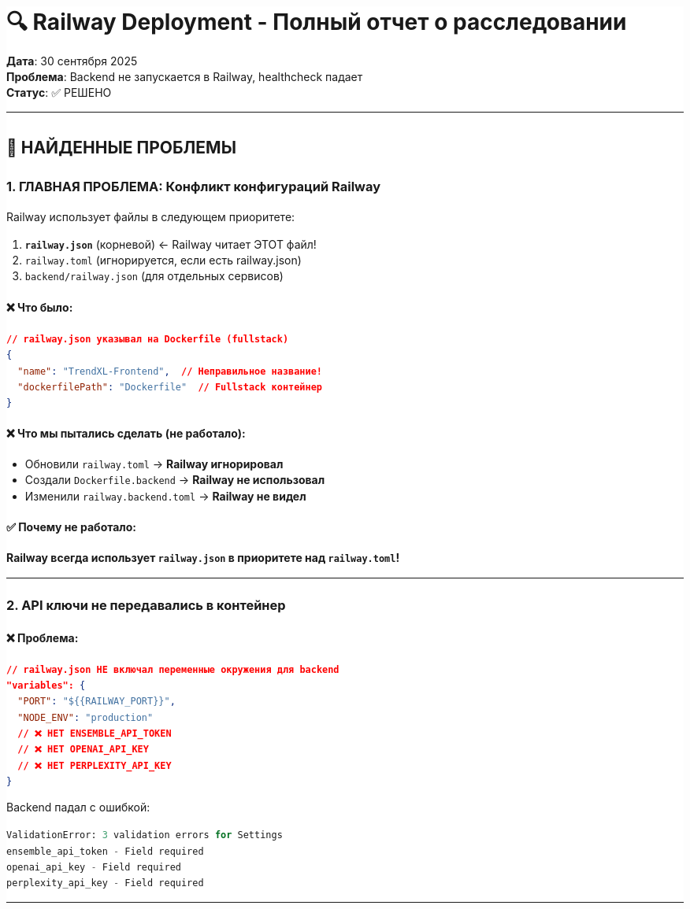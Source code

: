 # 🔍 Railway Deployment - Полный отчет о расследовании

**Дата**: 30 сентября 2025  
**Проблема**: Backend не запускается в Railway, healthcheck падает  
**Статус**: ✅ РЕШЕНО

---

## 🚨 НАЙДЕННЫЕ ПРОБЛЕМЫ

### 1. **ГЛАВНАЯ ПРОБЛЕМА: Конфликт конфигураций Railway**

Railway использует файлы в следующем приоритете:
1. **`railway.json`** (корневой) ← Railway читает ЭТОТ файл!
2. `railway.toml` (игнорируется, если есть railway.json)
3. `backend/railway.json` (для отдельных сервисов)

#### ❌ Что было:
```json
// railway.json указывал на Dockerfile (fullstack)
{
  "name": "TrendXL-Frontend",  // Неправильное название!
  "dockerfilePath": "Dockerfile"  // Fullstack контейнер
}
```

#### ❌ Что мы пытались сделать (не работало):
- Обновили `railway.toml` → **Railway игнорировал**
- Создали `Dockerfile.backend` → **Railway не использовал**
- Изменили `railway.backend.toml` → **Railway не видел**

#### ✅ Почему не работало:
**Railway всегда использует `railway.json` в приоритете над `railway.toml`!**

---

### 2. **API ключи не передавались в контейнер**

#### ❌ Проблема:
```json
// railway.json НЕ включал переменные окружения для backend
"variables": {
  "PORT": "${{RAILWAY_PORT}}",
  "NODE_ENV": "production"
  // ❌ НЕТ ENSEMBLE_API_TOKEN
  // ❌ НЕТ OPENAI_API_KEY
  // ❌ НЕТ PERPLEXITY_API_KEY
}
```

Backend падал с ошибкой:
```python
ValidationError: 3 validation errors for Settings
ensemble_api_token - Field required
openai_api_key - Field required
perplexity_api_key - Field required
```

---